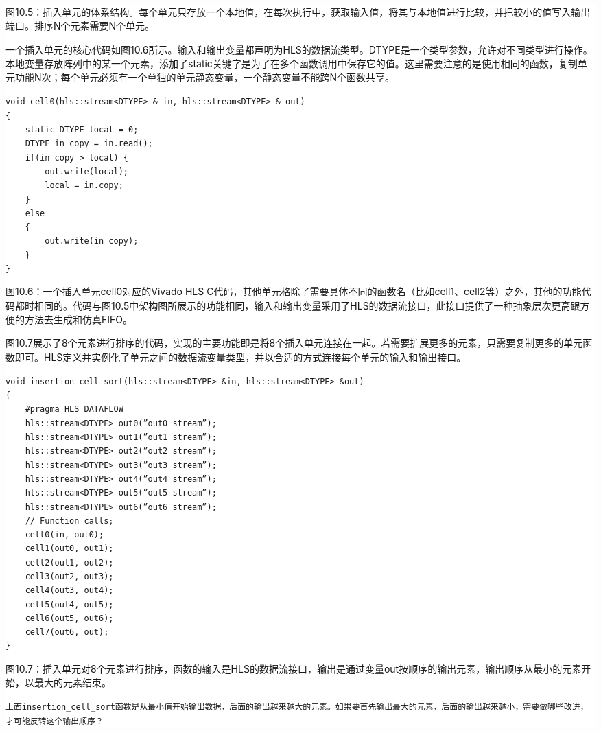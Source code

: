 图10.5：插入单元的体系结构。每个单元只存放一个本地值，在每次执行中，获取输入值，将其与本地值进行比较，并把较小的值写入输出端口。排序N个元素需要N个单元。

​	一个插入单元的核心代码如图10.6所示。输入和输出变量都声明为HLS的数据流类型。DTYPE是一个类型参数，允许对不同类型进行操作。本地变量存放阵列中的某一个元素，添加了static关键字是为了在多个函数调用中保存它的值。这里需要注意的是使用相同的函数，复制单元功能N次；每个单元必须有一个单独的单元静态变量，一个静态变量不能跨N个函数共享。

```
void cell0(hls::stream<DTYPE> & in, hls::stream<DTYPE> & out)
{
	static DTYPE local = 0;
	DTYPE in copy = in.read();
	if(in copy > local) {
		out.write(local);
		local = in.copy;
	}
	else
	{
		out.write(in copy);
	}
}
```

图10.6：一个插入单元cell0对应的Vivado HLS C代码，其他单元格除了需要具体不同的函数名（比如cell1、cell2等）之外，其他的功能代码都时相同的。代码与图10.5中架构图所展示的功能相同，输入和输出变量采用了HLS的数据流接口，此接口提供了一种抽象层次更高跟方便的方法去生成和仿真FIFO。

​	图10.7展示了8个元素进行排序的代码，实现的主要功能即是将8个插入单元连接在一起。若需要扩展更多的元素，只需要复制更多的单元函数即可。HLS定义并实例化了单元之间的数据流变量类型，并以合适的方式连接每个单元的输入和输出接口。

```
void insertion_cell_sort(hls::stream<DTYPE> &in, hls::stream<DTYPE> &out)
{
	#pragma HLS DATAFLOW
	hls::stream<DTYPE> out0(”out0 stream”);
	hls::stream<DTYPE> out1(”out1 stream”);
	hls::stream<DTYPE> out2(”out2 stream”);
	hls::stream<DTYPE> out3(”out3 stream”);
	hls::stream<DTYPE> out4(”out4 stream”);
	hls::stream<DTYPE> out5(”out5 stream”);
	hls::stream<DTYPE> out6(”out6 stream”);
	// Function calls;
	cell0(in, out0);
	cell1(out0, out1);
	cell2(out1, out2);
	cell3(out2, out3);
	cell4(out3, out4);
	cell5(out4, out5);
	cell6(out5, out6);
	cell7(out6, out);
}
```

图10.7：插入单元对8个元素进行排序，函数的输入是HLS的数据流接口，输出是通过变量out按顺序的输出元素，输出顺序从最小的元素开始，以最大的元素结束。

```
上面insertion_cell_sort函数是从最小值开始输出数据，后面的输出越来越大的元素。如果要首先输出最大的元素，后面的输出越来越小，需要做哪些改进，才可能反转这个输出顺序？
```
